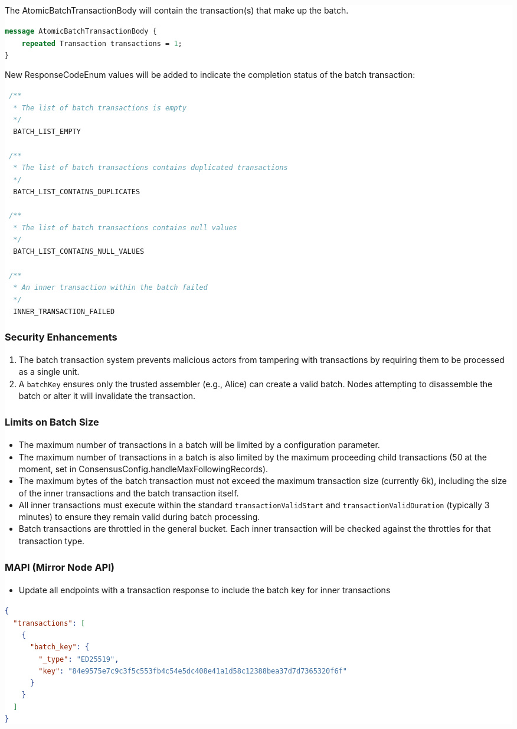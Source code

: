 The AtomicBatchTransactionBody will contain the transaction(s) that make up the batch.

```protobuf
message AtomicBatchTransactionBody {
    repeated Transaction transactions = 1;
}

```

New ResponseCodeEnum values will be added to indicate the completion status of the batch transaction:
```protobuf
 /**
  * The list of batch transactions is empty
  */
  BATCH_LIST_EMPTY

 /**
  * The list of batch transactions contains duplicated transactions
  */
  BATCH_LIST_CONTAINS_DUPLICATES

 /**
  * The list of batch transactions contains null values
  */
  BATCH_LIST_CONTAINS_NULL_VALUES

 /**
  * An inner transaction within the batch failed
  */
  INNER_TRANSACTION_FAILED
```

### Security Enhancements

1. The batch transaction system prevents malicious actors from tampering with transactions by requiring them to be processed as a single unit.
2. A `batchKey` ensures only the trusted assembler (e.g., Alice) can create a valid batch. Nodes attempting to disassemble the batch or alter it will invalidate the transaction.

### Limits on Batch Size
- The maximum number of transactions in a batch will be limited by a configuration parameter.
- The maximum number of transactions in a batch is also limited by the maximum proceeding child transactions (50 at the moment, set in ConsensusConfig.handleMaxFollowingRecords). 
- The maximum bytes of the batch transaction must not exceed the maximum transaction size (currently 6k), including the size of the inner transactions and the batch transaction itself.
- All inner transactions must execute within the standard `transactionValidStart` and `transactionValidDuration` (typically 3 minutes) to ensure they remain valid during batch processing.
- Batch transactions are throttled in the general bucket. Each inner transaction will be checked against the throttles for that transaction type.

### MAPI (Mirror Node API)
- Update all endpoints with a transaction response to include the batch key for inner transactions
```json
{
  "transactions": [
    {
      "batch_key": {
        "_type": "ED25519",
        "key": "84e9575e7c9c3f5c553fb4c54e5dc408e41a1d58c12388bea37d7d7365320f6f"
      }
    }
  ]
}
```